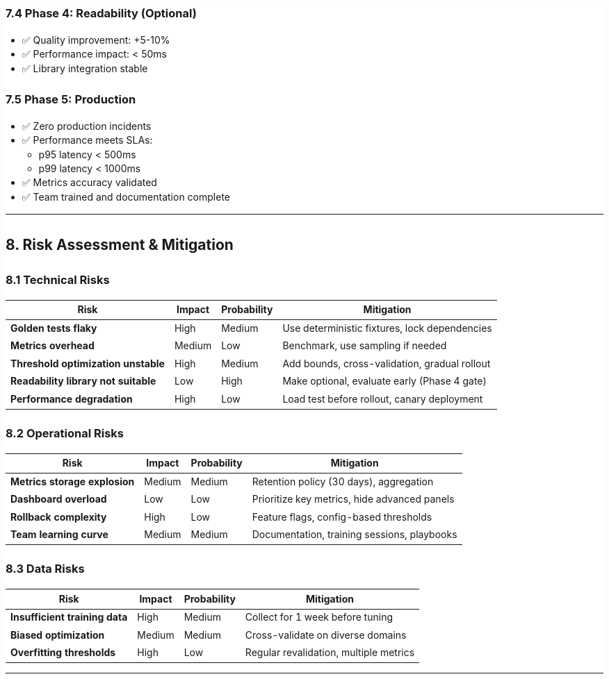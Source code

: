 ### 7.4 Phase 4: Readability (Optional)
- ✅ Quality improvement: +5-10%
- ✅ Performance impact: < 50ms
- ✅ Library integration stable

### 7.5 Phase 5: Production
- ✅ Zero production incidents
- ✅ Performance meets SLAs:
  - p95 latency < 500ms
  - p99 latency < 1000ms
- ✅ Metrics accuracy validated
- ✅ Team trained and documentation complete

---

## 8. Risk Assessment & Mitigation

### 8.1 Technical Risks

| Risk | Impact | Probability | Mitigation |
|------|--------|-------------|------------|
| **Golden tests flaky** | High | Medium | Use deterministic fixtures, lock dependencies |
| **Metrics overhead** | Medium | Low | Benchmark, use sampling if needed |
| **Threshold optimization unstable** | High | Medium | Add bounds, cross-validation, gradual rollout |
| **Readability library not suitable** | Low | High | Make optional, evaluate early (Phase 4 gate) |
| **Performance degradation** | High | Low | Load test before rollout, canary deployment |

### 8.2 Operational Risks

| Risk | Impact | Probability | Mitigation |
|------|--------|-------------|------------|
| **Metrics storage explosion** | Medium | Medium | Retention policy (30 days), aggregation |
| **Dashboard overload** | Low | Low | Prioritize key metrics, hide advanced panels |
| **Rollback complexity** | High | Low | Feature flags, config-based thresholds |
| **Team learning curve** | Medium | Medium | Documentation, training sessions, playbooks |

### 8.3 Data Risks

| Risk | Impact | Probability | Mitigation |
|------|--------|-------------|------------|
| **Insufficient training data** | High | Medium | Collect for 1 week before tuning |
| **Biased optimization** | Medium | Medium | Cross-validate on diverse domains |
| **Overfitting thresholds** | High | Low | Regular revalidation, multiple metrics |

---